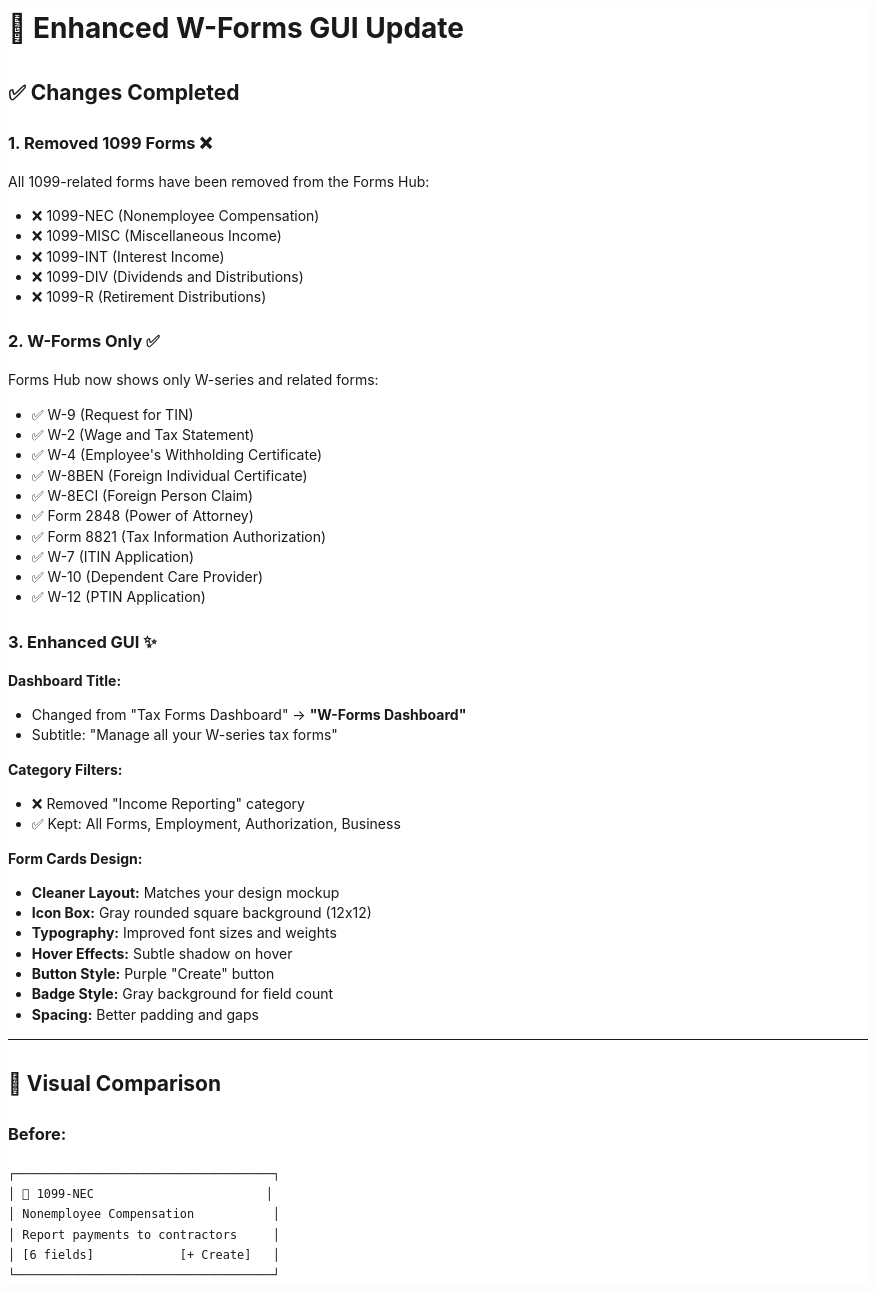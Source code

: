 # 🎨 Enhanced W-Forms GUI Update

## ✅ Changes Completed

### **1. Removed 1099 Forms** ❌
All 1099-related forms have been removed from the Forms Hub:
- ❌ 1099-NEC (Nonemployee Compensation)
- ❌ 1099-MISC (Miscellaneous Income)
- ❌ 1099-INT (Interest Income)
- ❌ 1099-DIV (Dividends and Distributions)
- ❌ 1099-R (Retirement Distributions)

### **2. W-Forms Only** ✅
Forms Hub now shows only W-series and related forms:
- ✅ W-9 (Request for TIN)
- ✅ W-2 (Wage and Tax Statement)
- ✅ W-4 (Employee's Withholding Certificate)
- ✅ W-8BEN (Foreign Individual Certificate)
- ✅ W-8ECI (Foreign Person Claim)
- ✅ Form 2848 (Power of Attorney)
- ✅ Form 8821 (Tax Information Authorization)
- ✅ W-7 (ITIN Application)
- ✅ W-10 (Dependent Care Provider)
- ✅ W-12 (PTIN Application)

### **3. Enhanced GUI** ✨

**Dashboard Title:**
- Changed from "Tax Forms Dashboard" → **"W-Forms Dashboard"**
- Subtitle: "Manage all your W-series tax forms"

**Category Filters:**
- ❌ Removed "Income Reporting" category
- ✅ Kept: All Forms, Employment, Authorization, Business

**Form Cards Design:**
- **Cleaner Layout:** Matches your design mockup
- **Icon Box:** Gray rounded square background (12x12)
- **Typography:** Improved font sizes and weights
- **Hover Effects:** Subtle shadow on hover
- **Button Style:** Purple "Create" button
- **Badge Style:** Gray background for field count
- **Spacing:** Better padding and gaps

---

## 🎨 Visual Comparison

### **Before:**
```
┌────────────────────────────────────┐
│ 💼 1099-NEC                        │
│ Nonemployee Compensation           │
│ Report payments to contractors     │
│ [6 fields]            [+ Create]   │
└────────────────────────────────────┘
```

